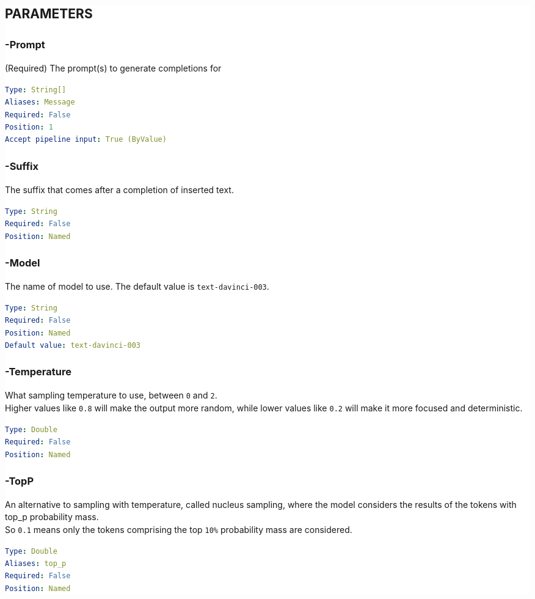 ## PARAMETERS

### -Prompt
(Required)
The prompt(s) to generate completions for

```yaml
Type: String[]
Aliases: Message
Required: False
Position: 1
Accept pipeline input: True (ByValue)
```

### -Suffix
The suffix that comes after a completion of inserted text.

```yaml
Type: String
Required: False
Position: Named
```

### -Model
The name of model to use.
The default value is `text-davinci-003`.

```yaml
Type: String
Required: False
Position: Named
Default value: text-davinci-003
```

### -Temperature
What sampling temperature to use, between `0` and `2`.  
Higher values like `0.8` will make the output more random, while lower values like `0.2` will make it more focused and deterministic.

```yaml
Type: Double
Required: False
Position: Named
```

### -TopP
An alternative to sampling with temperature, called nucleus sampling, where the model considers the results of the tokens with top_p probability mass.  
So `0.1` means only the tokens comprising the top `10%` probability mass are considered.

```yaml
Type: Double
Aliases: top_p
Required: False
Position: Named
```
